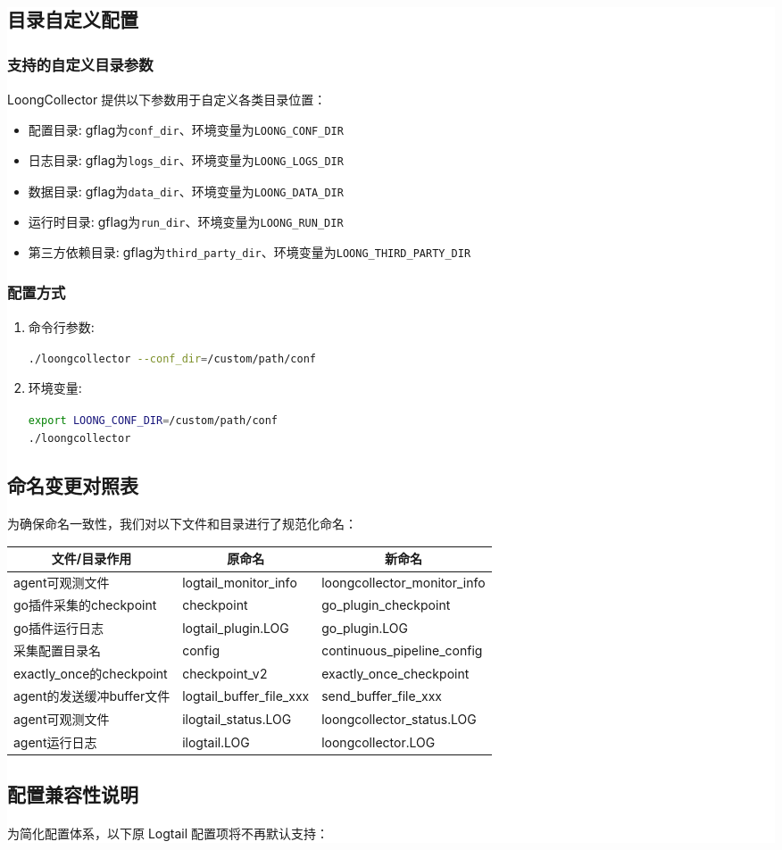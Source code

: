 ## 目录自定义配置

### 支持的自定义目录参数

LoongCollector 提供以下参数用于自定义各类目录位置：

- 配置目录: gflag为`conf_dir`、环境变量为`LOONG_CONF_DIR`

- 日志目录: gflag为`logs_dir`、环境变量为`LOONG_LOGS_DIR`

- 数据目录: gflag为`data_dir`、环境变量为`LOONG_DATA_DIR`

- 运行时目录: gflag为`run_dir`、环境变量为`LOONG_RUN_DIR`

- 第三方依赖目录: gflag为`third_party_dir`、环境变量为`LOONG_THIRD_PARTY_DIR`

### 配置方式

1. 命令行参数:

   ```bash
   ./loongcollector --conf_dir=/custom/path/conf
   ```

2. 环境变量:

   ```bash
   export LOONG_CONF_DIR=/custom/path/conf
   ./loongcollector
   ```

## 命名变更对照表

为确保命名一致性，我们对以下文件和目录进行了规范化命名：

| 文件/目录作用            | 原命名                  | 新命名                      |
| ------------------------ | ----------------------- | --------------------------- |
| agent可观测文件          | logtail_monitor_info    | loongcollector_monitor_info |
| go插件采集的checkpoint   | checkpoint              | go_plugin_checkpoint        |
| go插件运行日志           | logtail_plugin.LOG      | go_plugin.LOG               |
| 采集配置目录名           | config                  | continuous_pipeline_config  |
| exactly_once的checkpoint | checkpoint_v2           | exactly_once_checkpoint     |
| agent的发送缓冲buffer文件    | logtail_buffer_file_xxx | send_buffer_file_xxx        |
| agent可观测文件          | ilogtail_status.LOG     | loongcollector_status.LOG   |
| agent运行日志            | ilogtail.LOG            | loongcollector.LOG          |

## 配置兼容性说明

为简化配置体系，以下原 Logtail 配置项将不再默认支持：
